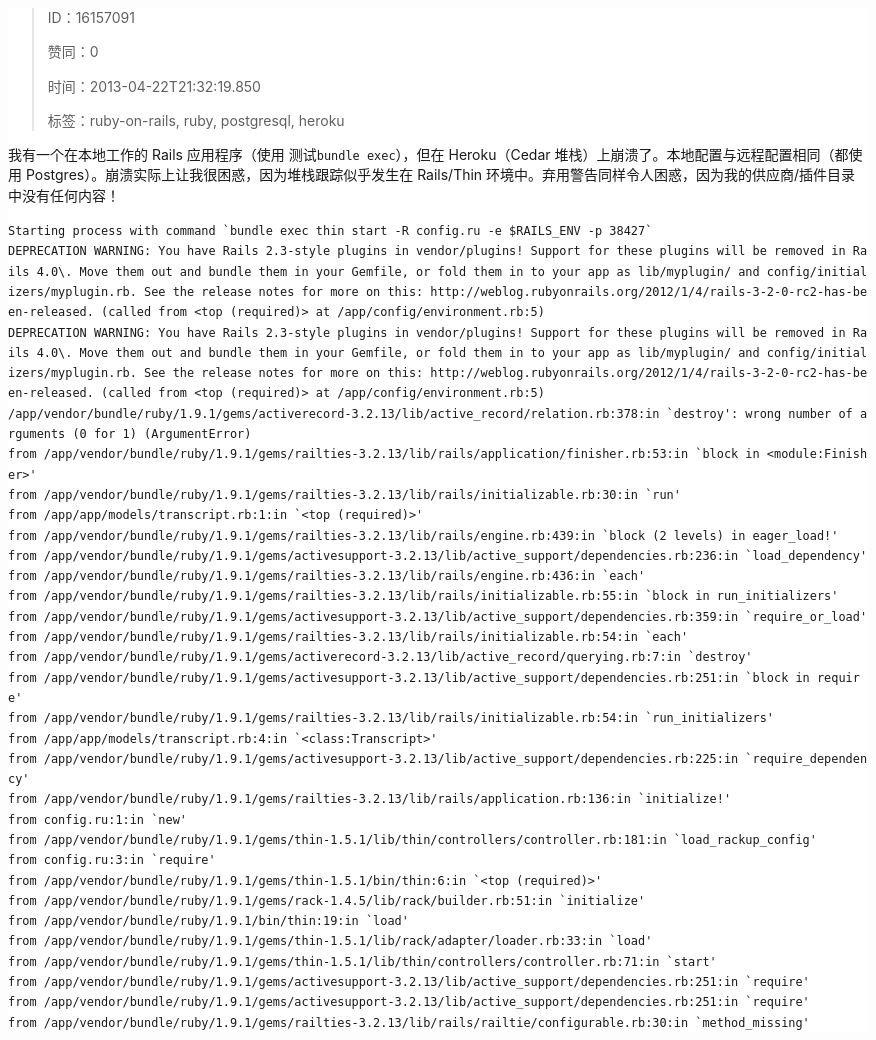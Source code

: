 > ID：16157091
> 
> 赞同：0
> 
> 时间：2013-04-22T21:32:19.850
> 
> 标签：ruby-on-rails, ruby, postgresql, heroku

我有一个在本地工作的 Rails 应用程序（使用 测试`bundle exec`），但在 Heroku（Cedar 堆栈）上崩溃了。本地配置与远程配置相同（都使用 Postgres）。崩溃实际上让我很困惑，因为堆栈跟踪似乎发生在 Rails/Thin 环境中。弃用警告同样令人困惑，因为我的供应商/插件目录中没有任何内容！

```
Starting process with command `bundle exec thin start -R config.ru -e $RAILS_ENV -p 38427`
DEPRECATION WARNING: You have Rails 2.3-style plugins in vendor/plugins! Support for these plugins will be removed in Rails 4.0\. Move them out and bundle them in your Gemfile, or fold them in to your app as lib/myplugin/ and config/initializers/myplugin.rb. See the release notes for more on this: http://weblog.rubyonrails.org/2012/1/4/rails-3-2-0-rc2-has-been-released. (called from <top (required)> at /app/config/environment.rb:5)
DEPRECATION WARNING: You have Rails 2.3-style plugins in vendor/plugins! Support for these plugins will be removed in Rails 4.0\. Move them out and bundle them in your Gemfile, or fold them in to your app as lib/myplugin/ and config/initializers/myplugin.rb. See the release notes for more on this: http://weblog.rubyonrails.org/2012/1/4/rails-3-2-0-rc2-has-been-released. (called from <top (required)> at /app/config/environment.rb:5)
/app/vendor/bundle/ruby/1.9.1/gems/activerecord-3.2.13/lib/active_record/relation.rb:378:in `destroy': wrong number of arguments (0 for 1) (ArgumentError)
from /app/vendor/bundle/ruby/1.9.1/gems/railties-3.2.13/lib/rails/application/finisher.rb:53:in `block in <module:Finisher>'
from /app/vendor/bundle/ruby/1.9.1/gems/railties-3.2.13/lib/rails/initializable.rb:30:in `run'
from /app/app/models/transcript.rb:1:in `<top (required)>'
from /app/vendor/bundle/ruby/1.9.1/gems/railties-3.2.13/lib/rails/engine.rb:439:in `block (2 levels) in eager_load!'
from /app/vendor/bundle/ruby/1.9.1/gems/activesupport-3.2.13/lib/active_support/dependencies.rb:236:in `load_dependency'
from /app/vendor/bundle/ruby/1.9.1/gems/railties-3.2.13/lib/rails/engine.rb:436:in `each'
from /app/vendor/bundle/ruby/1.9.1/gems/railties-3.2.13/lib/rails/initializable.rb:55:in `block in run_initializers'
from /app/vendor/bundle/ruby/1.9.1/gems/activesupport-3.2.13/lib/active_support/dependencies.rb:359:in `require_or_load'
from /app/vendor/bundle/ruby/1.9.1/gems/railties-3.2.13/lib/rails/initializable.rb:54:in `each'
from /app/vendor/bundle/ruby/1.9.1/gems/activerecord-3.2.13/lib/active_record/querying.rb:7:in `destroy'
from /app/vendor/bundle/ruby/1.9.1/gems/activesupport-3.2.13/lib/active_support/dependencies.rb:251:in `block in require'
from /app/vendor/bundle/ruby/1.9.1/gems/railties-3.2.13/lib/rails/initializable.rb:54:in `run_initializers'
from /app/app/models/transcript.rb:4:in `<class:Transcript>'
from /app/vendor/bundle/ruby/1.9.1/gems/activesupport-3.2.13/lib/active_support/dependencies.rb:225:in `require_dependency'
from /app/vendor/bundle/ruby/1.9.1/gems/railties-3.2.13/lib/rails/application.rb:136:in `initialize!'
from config.ru:1:in `new'
from /app/vendor/bundle/ruby/1.9.1/gems/thin-1.5.1/lib/thin/controllers/controller.rb:181:in `load_rackup_config'
from config.ru:3:in `require'
from /app/vendor/bundle/ruby/1.9.1/gems/thin-1.5.1/bin/thin:6:in `<top (required)>'
from /app/vendor/bundle/ruby/1.9.1/gems/rack-1.4.5/lib/rack/builder.rb:51:in `initialize'
from /app/vendor/bundle/ruby/1.9.1/bin/thin:19:in `load'
from /app/vendor/bundle/ruby/1.9.1/gems/thin-1.5.1/lib/rack/adapter/loader.rb:33:in `load'
from /app/vendor/bundle/ruby/1.9.1/gems/thin-1.5.1/lib/thin/controllers/controller.rb:71:in `start'
from /app/vendor/bundle/ruby/1.9.1/gems/activesupport-3.2.13/lib/active_support/dependencies.rb:251:in `require'
from /app/vendor/bundle/ruby/1.9.1/gems/activesupport-3.2.13/lib/active_support/dependencies.rb:251:in `require'
from /app/vendor/bundle/ruby/1.9.1/gems/railties-3.2.13/lib/rails/railtie/configurable.rb:30:in `method_missing'
```